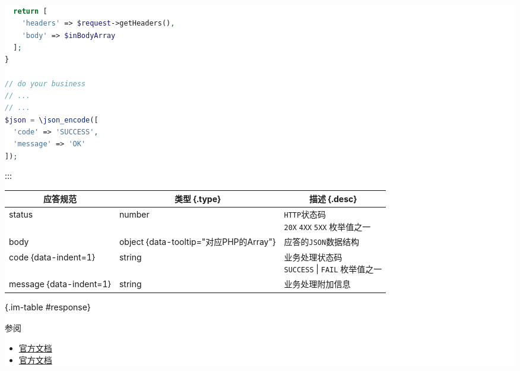 ```php [处理程序]
  return [
    'headers' => $request->getHeaders(),
    'body' => $inBodyArray
  ];
}

// do your business
// ...
// ...
$json = \json_encode([
  'code' => 'SUCCESS',
  'message' => 'OK'
]);
```

:::

| 应答规范 | 类型 {.type} | 描述 {.desc}
| --- | --- | ---
| status | number | `HTTP`状态码<br/>`20X` `4XX` `5XX` 枚举值之一
| body | object {data-tooltip="对应PHP的Array"} | 应答的`JSON`数据结构
| code {data-indent=1} | string | 业务处理状态码<br/>`SUCCESS` \| `FAIL` 枚举值之一
| message {data-indent=1} | string | 业务处理附加信息

{.im-table #response}

参阅
- [官方文档](https://pay.weixin.qq.com/docs/merchant/apis/fapiao/fapiao-card-template/user-invoice-rise-write-notice.html)
- [官方文档](https://pay.weixin.qq.com/docs/partner/apis/fapiao/fapiao-card-template/user-invoice-rise-write-notice.html)
